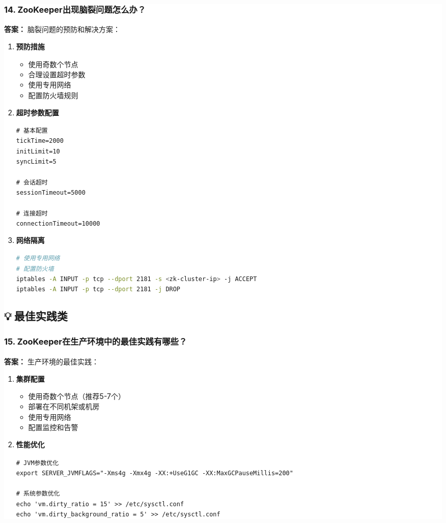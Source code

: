 ### 14. ZooKeeper出现脑裂问题怎么办？

**答案：**
脑裂问题的预防和解决方案：

1. **预防措施**
   - 使用奇数个节点
   - 合理设置超时参数
   - 使用专用网络
   - 配置防火墙规则

2. **超时参数配置**
   ```properties
   # 基本配置
   tickTime=2000
   initLimit=10
   syncLimit=5
   
   # 会话超时
   sessionTimeout=5000
   
   # 连接超时
   connectionTimeout=10000
   ```

3. **网络隔离**
   ```bash
   # 使用专用网络
   # 配置防火墙
   iptables -A INPUT -p tcp --dport 2181 -s <zk-cluster-ip> -j ACCEPT
   iptables -A INPUT -p tcp --dport 2181 -j DROP
   ```

## 💡 最佳实践类

### 15. ZooKeeper在生产环境中的最佳实践有哪些？

**答案：**
生产环境的最佳实践：

1. **集群配置**
   - 使用奇数个节点（推荐5-7个）
   - 部署在不同机架或机房
   - 使用专用网络
   - 配置监控和告警

2. **性能优化**
   ```properties
   # JVM参数优化
   export SERVER_JVMFLAGS="-Xms4g -Xmx4g -XX:+UseG1GC -XX:MaxGCPauseMillis=200"
   
   # 系统参数优化
   echo 'vm.dirty_ratio = 15' >> /etc/sysctl.conf
   echo 'vm.dirty_background_ratio = 5' >> /etc/sysctl.conf
   ```
